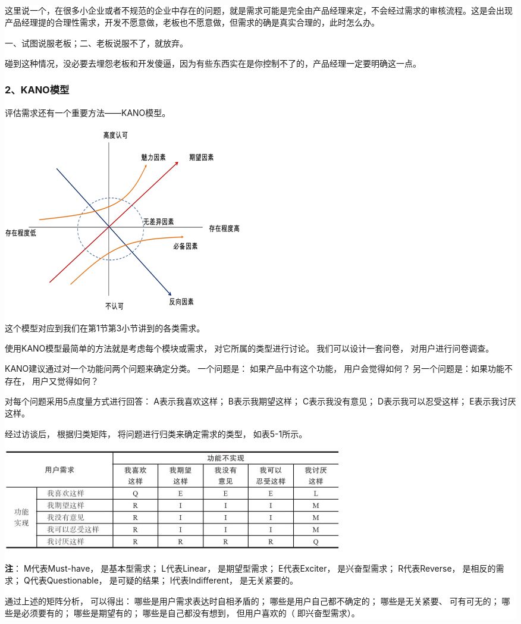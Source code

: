 这里说一个，在很多小企业或者不规范的企业中存在的问题，就是需求可能是完全由产品经理来定，不会经过需求的审核流程。这是会出现产品经理提的合理性需求，开发不愿意做，老板也不愿意做，但需求的确是真实合理的，此时怎么办。

一、试图说服老板；二、老板说服不了，就放弃。

碰到这种情况，没必要去埋怨老板和开发傻逼，因为有些东西实在是你控制不了的，产品经理一定要明确这一点。



### 2、KANO模型

评估需求还有一个重要方法——KANO模型。

![KANO模型](./images/KANO模型.png)

这个模型对应到我们在第1节第3小节讲到的各类需求。

使用KANO模型最简单的方法就是考虑每个模块或需求， 对它所属的类型进行讨论。 我们可以设计一套问卷， 对用户进行问卷调查。 

KANO建议通过对一个功能问两个问题来确定分类。 一个问题是： 如果产品中有这个功能， 用户会觉得如何？ 另一个问题是：如果功能不存在， 用户又觉得如何？ 

对每个问题采用5点度量方式进行回答： A表示我喜欢这样； B表示我期望这样； C表示我没有意见； D表示我可以忍受这样； E表示我讨厌这样。

经过访谈后， 根据归类矩阵， 将问题进行归类来确定需求的类型， 如表5-1所示。

![KANO模型需求归类矩阵](./images/KANO模型需求归类矩阵.png)

**注**： M代表Must-have， 是基本型需求； L代表Linear， 是期望型需求； E代表Exciter， 是兴奋型需求； R代表Reverse， 是相反的需求； Q代表Questionable， 是可疑的结果； I代表Indifferent， 是无关紧要的。

通过上述的矩阵分析， 可以得出： 哪些是用户需求表达时自相矛盾的； 哪些是用户自己都不确定的； 哪些是无关紧要、 可有可无的； 哪些是必须要有的； 哪些是期望有的； 哪些是自己都没有想到， 但用户喜欢的（ 即兴奋型需求）。
